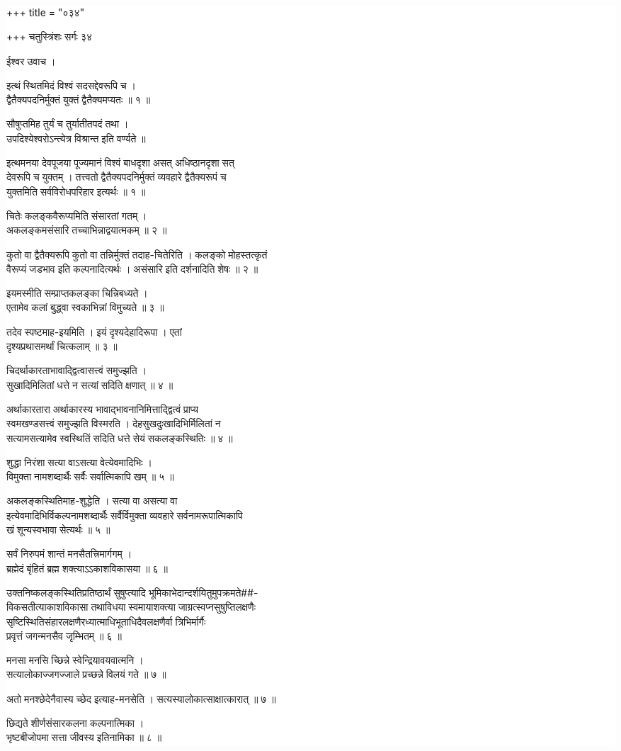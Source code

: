 +++
title = "०३४"

+++
चतुस्त्रिंशः सर्गः ३४  
  
ईश्वर उवाच ।  
  
इत्थं स्थितमिदं विश्वं सदसद्देवरूपि च ।  
द्वैतैक्यपदनिर्मुक्तं युक्तं द्वैतैक्यमप्यतः ॥ १ ॥  
  
सौषुप्तमिह तुर्यं च तुर्यातीतपदं तथा ।  
उपदिश्येश्वरोऽन्त्येत्र विश्रान्त इति वर्ण्यते ॥   
  
इत्थमनया देवपूजया पूज्यमानं विश्वं बाधदृशा असत् अधिष्ठानदृशा सत्   
देवरूपि च युक्तम् । तत्त्वतो द्वैतैक्यपदनिर्मुक्तं व्यवहारे द्वैतैक्यरूपं च   
युक्तमिति सर्वविरोधपरिहार इत्यर्थः ॥ १ ॥  
  
चितेः कलङ्कवैरूप्यमिति संसारतां गतम् ।  
अकलङ्कमसंसारि तच्चाभिन्नाद्वयात्मकम् ॥ २ ॥  
  
कुतो वा द्वैतैक्यरूपि कुतो वा तन्निर्मुक्तं तदाह-चितेरिति । कलङ्को मोहस्तत्कृतं   
वैरूप्यं जडभाव इति कल्पनादित्यर्थः । असंसारि इति दर्शनादिति शेषः ॥ २ ॥  
  
इयमस्मीति सम्प्राप्तकलङ्का चिन्निबध्यते ।  
एतामेव कलां बुद्ध्वा स्वकाभिन्नां विमुच्यते ॥ ३ ॥  
  
तदेव स्पष्टमाह-इयमिति । इयं दृश्यदेहादिरूपा । एतां   
दृश्यप्रथासमर्थां चित्कलाम् ॥ ३ ॥  
  
चिदर्थाकारताभावाद्द्वित्वासत्त्वं समुज्झति ।  
सुखादिमिलितां धत्ते न सत्यां सदिति क्षणात् ॥ ४ ॥  
  
अर्थाकारतारा अर्थाकारस्य भावाद्भावनानिमित्ताद्द्वित्वं प्राप्य   
स्वमखण्डसत्त्वं समुज्झति विस्मरति । देहसुखदुःखादिभिर्मिलितां न   
सत्यामसत्यामेव स्वस्थितिं सदिति धत्ते सेयं सकलङ्कस्थितिः ॥ ४ ॥  
  
शुद्धा निरंशा सत्या वाऽसत्या वेत्येवमादिभिः ।  
विमुक्ता नामशब्दार्थैः सर्वैः सर्वात्मिकापि खम् ॥ ५ ॥  
  
अकलङ्कस्थितिमाह-शुद्धेति । सत्या वा असत्या वा   
इत्येवमादिभिर्विकल्पनामशब्दार्थैः सर्वैर्विमुक्ता व्यवहारे सर्वनामरूपात्मिकापि   
खं शून्यस्वभावा सेत्यर्थः ॥ ५ ॥  
  
सर्वं निरुपमं शान्तं मनसैतत्त्रिमार्गगम् ।  
ब्रह्मेदं बृंहितं ब्रह्म शक्त्याऽऽकाशविकासया ॥ ६ ॥  
  
उक्तनिष्कलङ्कस्थितिप्रतिष्ठार्थं सुषुप्त्यादि भूमिकाभेदान्दर्शयितुमुपक्रमते##-  
विकसतीत्याकाशविकासा तथाविधया स्वमायाशक्त्या जाग्रत्स्वप्नसुषुप्तिलक्षणैः   
सृष्टिस्थितिसंहारलक्षणैरध्यात्माधिभूताधिदैवलक्षणैर्वा त्रिभिर्मार्गैः   
प्रवृत्तं जगन्मनसैव जृम्भितम् ॥ ६ ॥  
  
मनसा मनसि च्छिन्ने स्वेन्द्रियावयवात्मनि ।  
सत्यालोकाज्जगज्जाले प्रच्छन्ने विलयं गते ॥ ७ ॥  
  
अतो मनश्छेदेनैवास्य च्छेद इत्याह-मनसेति । सत्यस्यालोकात्साक्षात्कारात् ॥ ७ ॥  
  
छिद्यते शीर्णसंसारकलना कल्पनात्मिका ।  
भृष्टबीजोपमा सत्ता जीवस्य इतिनामिका ॥ ८ ॥  
  